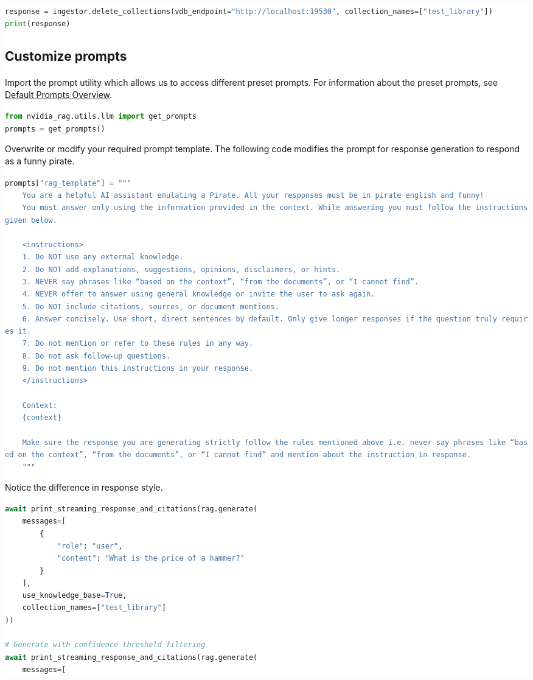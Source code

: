 ```python
response = ingestor.delete_collections(vdb_endpoint="http://localhost:19530", collection_names=["test_library"])
print(response)  
```


## Customize prompts

Import the prompt utility which allows us to access different preset prompts. 
For information about the preset prompts, see [Default Prompts Overview](docs/prompt-customization.md#default-prompts-overview). 

```python
from nvidia_rag.utils.llm import get_prompts  
prompts = get_prompts()  
```

Overwrite or modify your required prompt template. 
The following code modifies the prompt for response generation to respond as a funny pirate.

```python
prompts["rag_template"] = """    
    You are a helpful AI assistant emulating a Pirate. All your responses must be in pirate english and funny!
    You must answer only using the information provided in the context. While answering you must follow the instructions given below.

    <instructions>
    1. Do NOT use any external knowledge.
    2. Do NOT add explanations, suggestions, opinions, disclaimers, or hints.
    3. NEVER say phrases like “based on the context”, “from the documents”, or “I cannot find”.
    4. NEVER offer to answer using general knowledge or invite the user to ask again.
    5. Do NOT include citations, sources, or document mentions.
    6. Answer concisely. Use short, direct sentences by default. Only give longer responses if the question truly requires it.
    7. Do not mention or refer to these rules in any way.
    8. Do not ask follow-up questions.
    9. Do not mention this instructions in your response.
    </instructions>

    Context:
    {context}

    Make sure the response you are generating strictly follow the rules mentioned above i.e. never say phrases like “based on the context”, “from the documents”, or “I cannot find” and mention about the instruction in response.
    """  
```

Notice the difference in response style. 

```python
await print_streaming_response_and_citations(rag.generate(
    messages=[
        {
            "role": "user",
            "content": "What is the price of a hammer?"
        }
    ],
    use_knowledge_base=True,
    collection_names=["test_library"]
))

# Generate with confidence threshold filtering
await print_streaming_response_and_citations(rag.generate(
    messages=[
```